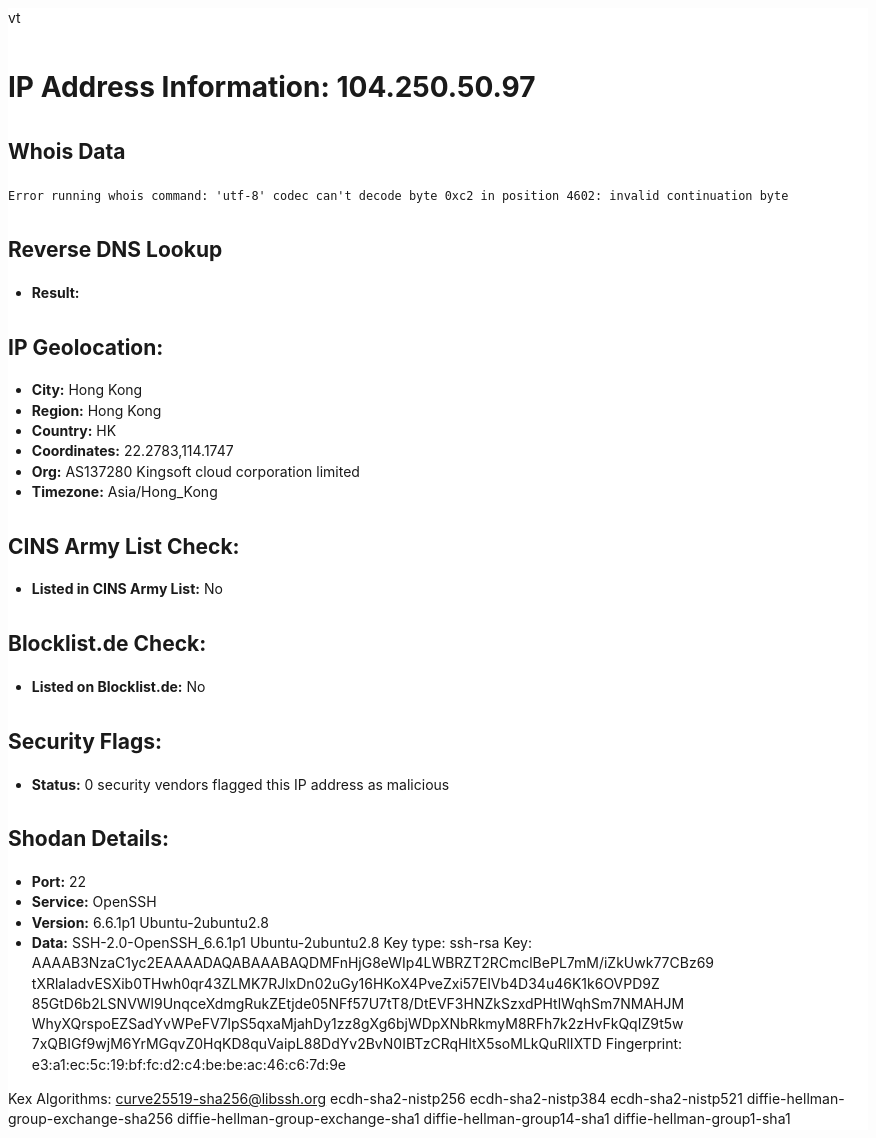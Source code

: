 vt
# IP Address Information: 104.250.50.97

## Whois Data
```
Error running whois command: 'utf-8' codec can't decode byte 0xc2 in position 4602: invalid continuation byte
```
## Reverse DNS Lookup
- **Result:** 

## IP Geolocation:
- **City:** Hong Kong
- **Region:** Hong Kong
- **Country:** HK
- **Coordinates:** 22.2783,114.1747
- **Org:** AS137280 Kingsoft cloud corporation limited
- **Timezone:** Asia/Hong_Kong

## CINS Army List Check:
- **Listed in CINS Army List:** 
No

## Blocklist.de Check:
- **Listed on Blocklist.de:** 
No

## Security Flags:
- **Status:** 0 security vendors flagged this IP address as malicious

## Shodan Details:
- **Port:** 22
- **Service:** OpenSSH
- **Version:** 6.6.1p1 Ubuntu-2ubuntu2.8
- **Data:** SSH-2.0-OpenSSH_6.6.1p1 Ubuntu-2ubuntu2.8
Key type: ssh-rsa
Key: AAAAB3NzaC1yc2EAAAADAQABAAABAQDMFnHjG8eWIp4LWBRZT2RCmclBePL7mM/iZkUwk77CBz69
tXRlaIadvESXib0THwh0qr43ZLMK7RJlxDn02uGy16HKoX4PveZxi57ElVb4D34u46K1k6OVPD9Z
85GtD6b2LSNVWl9UnqceXdmgRukZEtjde05NFf57U7tT8/DtEVF3HNZkSzxdPHtlWqhSm7NMAHJM
WhyXQrspoEZSadYvWPeFV7lpS5qxaMjahDy1zz8gXg6bjWDpXNbRkmyM8RFh7k2zHvFkQqIZ9t5w
7xQBIGf9wjM6YrMGqvZ0HqKD8quVaipL88DdYv2BvN0IBTzCRqHltX5soMLkQuRlIXTD
Fingerprint: e3:a1:ec:5c:19:bf:fc:d2:c4:be:be:ac:46:c6:7d:9e

Kex Algorithms:
	curve25519-sha256@libssh.org
	ecdh-sha2-nistp256
	ecdh-sha2-nistp384
	ecdh-sha2-nistp521
	diffie-hellman-group-exchange-sha256
	diffie-hellman-group-exchange-sha1
	diffie-hellman-group14-sha1
	diffie-hellman-group1-sha1
